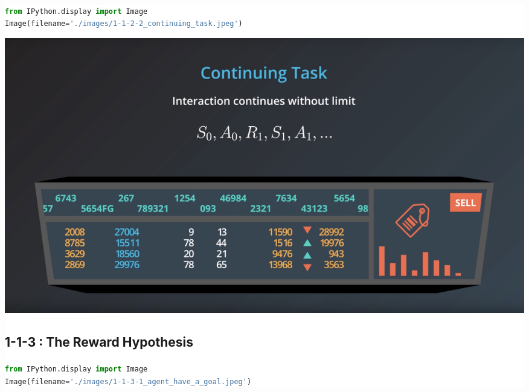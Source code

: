 
```python
from IPython.display import Image
Image(filename='./images/1-1-2-2_continuing_task.jpeg')
```




![jpeg](output_64_0.jpeg)



## 1-1-3 : The Reward Hypothesis


```python
from IPython.display import Image
Image(filename='./images/1-1-3-1_agent_have_a_goal.jpeg')
```




